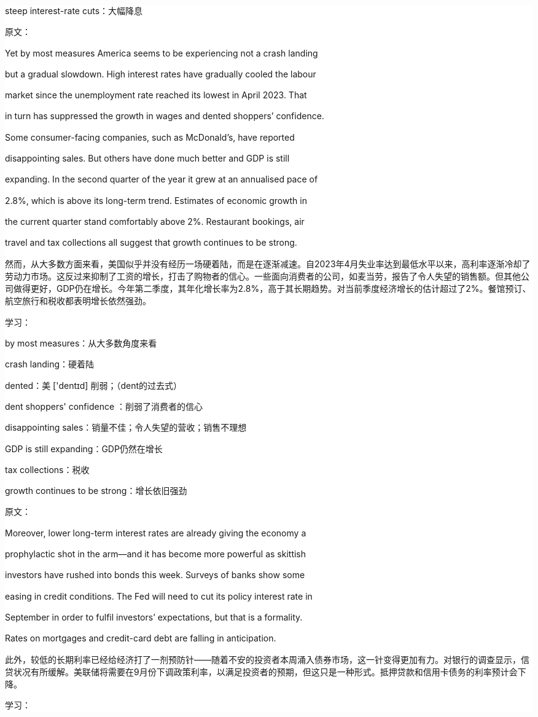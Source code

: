steep interest-rate cuts：大幅降息

原文：

Yet by most measures America seems to be experiencing not a crash landing

but a gradual slowdown. High interest rates have gradually cooled the labour

market since the unemployment rate reached its lowest in April 2023. That

in turn has suppressed the growth in wages and dented shoppers’ confidence.

Some consumer-facing companies, such as McDonald’s, have reported

disappointing sales. But others have done much better and GDP is still

expanding. In the second quarter of the year it grew at an annualised pace of

2.8%, which is above its long-term trend. Estimates of economic growth in

the current quarter stand comfortably above 2%. Restaurant bookings, air

travel and tax collections all suggest that growth continues to be strong.

然而，从大多数方面来看，美国似乎并没有经历一场硬着陆，而是在逐渐减速。自2023年4月失业率达到最低水平以来，高利率逐渐冷却了劳动力市场。这反过来抑制了工资的增长，打击了购物者的信心。一些面向消费者的公司，如麦当劳，报告了令人失望的销售额。但其他公司做得更好，GDP仍在增长。今年第二季度，其年化增长率为2.8%，高于其长期趋势。对当前季度经济增长的估计超过了2%。餐馆预订、航空旅行和税收都表明增长依然强劲。

学习：

by most measures：从大多数角度来看

crash landing：硬着陆

dented：美 ['dentɪd] 削弱；（dent的过去式）

dent shoppers' confidence ：削弱了消费者的信心

disappointing sales：销量不佳；令人失望的营收；销售不理想          

GDP is still expanding：GDP仍然在增长

tax collections：税收

growth continues to be strong：增长依旧强劲

原文：

Moreover, lower long-term interest rates are already giving the economy a

prophylactic shot in the arm—and it has become more powerful as skittish

investors have rushed into bonds this week. Surveys of banks show some

easing in credit conditions. The Fed will need to cut its policy interest rate in

September in order to fulfil investors’ expectations, but that is a formality.

Rates on mortgages and credit-card debt are falling in anticipation.

此外，较低的长期利率已经给经济打了一剂预防针——随着不安的投资者本周涌入债券市场，这一针变得更加有力。对银行的调查显示，信贷状况有所缓解。美联储将需要在9月份下调政策利率，以满足投资者的预期，但这只是一种形式。抵押贷款和信用卡债务的利率预计会下降。

学习：
